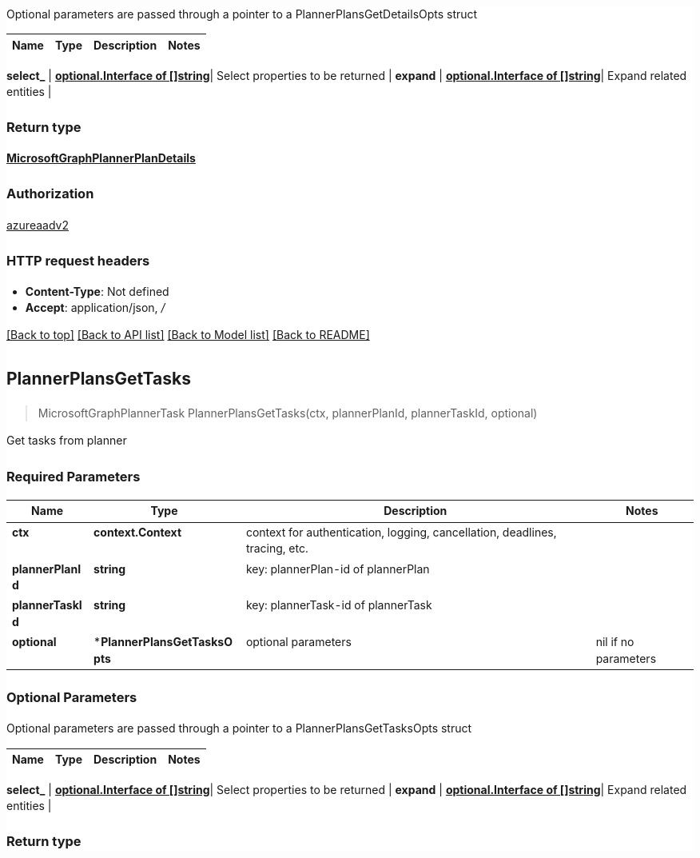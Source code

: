 Optional parameters are passed through a pointer to a PlannerPlansGetDetailsOpts struct


Name | Type | Description  | Notes
------------- | ------------- | ------------- | -------------

 **select_** | [**optional.Interface of []string**](string.md)| Select properties to be returned | 
 **expand** | [**optional.Interface of []string**](string.md)| Expand related entities | 

### Return type

[**MicrosoftGraphPlannerPlanDetails**](microsoft.graph.plannerPlanDetails.md)

### Authorization

[azureaadv2](../README.md#azureaadv2)

### HTTP request headers

- **Content-Type**: Not defined
- **Accept**: application/json, */*

[[Back to top]](#) [[Back to API list]](../README.md#documentation-for-api-endpoints)
[[Back to Model list]](../README.md#documentation-for-models)
[[Back to README]](../README.md)


## PlannerPlansGetTasks

> MicrosoftGraphPlannerTask PlannerPlansGetTasks(ctx, plannerPlanId, plannerTaskId, optional)

Get tasks from planner

### Required Parameters


Name | Type | Description  | Notes
------------- | ------------- | ------------- | -------------
**ctx** | **context.Context** | context for authentication, logging, cancellation, deadlines, tracing, etc.
**plannerPlanId** | **string**| key: plannerPlan-id of plannerPlan | 
**plannerTaskId** | **string**| key: plannerTask-id of plannerTask | 
 **optional** | ***PlannerPlansGetTasksOpts** | optional parameters | nil if no parameters

### Optional Parameters

Optional parameters are passed through a pointer to a PlannerPlansGetTasksOpts struct


Name | Type | Description  | Notes
------------- | ------------- | ------------- | -------------


 **select_** | [**optional.Interface of []string**](string.md)| Select properties to be returned | 
 **expand** | [**optional.Interface of []string**](string.md)| Expand related entities | 

### Return type
